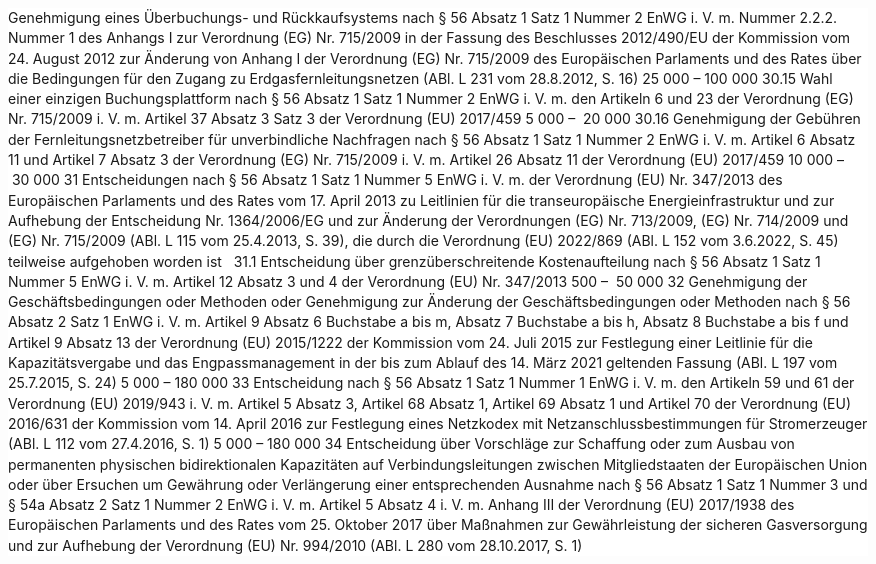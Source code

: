 <td>Genehmigung eines Überbuchungs- und Rückkaufsystems nach § 56 Absatz 1 Satz 1 Nummer 2 EnWG i. V. m. Nummer 2.2.2. Nummer 1 des Anhangs I zur Verordnung (EG) Nr. 715/2009 in der Fassung des Beschlusses 2012/490/EU der Kommission vom 24. August 2012 zur Änderung von Anhang I der Verordnung (EG) Nr. 715/2009 des Europäischen Parlaments und des Rates über die Bedingungen für den Zugang zu Erdgasfernleitungsnetzen (ABl. L 231 vom 28.8.2012, S. 16)</td>
<td style="text-align: right;">25 000 – 100 000</td>
</tr>
<tr class="even">
<td style="text-align: left;">30.15</td>
<td>Wahl einer einzigen Buchungsplattform nach § 56 Absatz 1 Satz 1 Nummer 2 EnWG i. V. m. den Artikeln 6 und 23 der Verordnung (EG) Nr. 715/2009 i. V. m. Artikel 37 Absatz 3 Satz 3 der Verordnung (EU) 2017/459</td>
<td style="text-align: right;">5 000 –  20 000</td>
</tr>
<tr class="odd">
<td style="text-align: left;">30.16</td>
<td>Genehmigung der Gebühren der Fernleitungsnetzbetreiber für unverbindliche Nachfragen nach § 56 Absatz 1 Satz 1 Nummer 2 EnWG i. V. m. Artikel 6 Absatz 11 und Artikel 7 Absatz 3 der Verordnung (EG) Nr. 715/2009 i. V. m. Artikel 26 Absatz 11 der Verordnung (EU) 2017/459</td>
<td style="text-align: right;">10 000 –  30 000</td>
</tr>
<tr class="even">
<td style="text-align: left;">31</td>
<td>Entscheidungen nach § 56 Absatz 1 Satz 1 Nummer 5 EnWG i. V. m. der Verordnung (EU) Nr. 347/2013 des Europäischen Parlaments und des Rates vom 17. April 2013 zu Leitlinien für die transeuropäische Energieinfrastruktur und zur Aufhebung der Entscheidung Nr. 1364/2006/EG und zur Änderung der Verordnungen (EG) Nr. 713/2009, (EG) Nr. 714/2009 und (EG) Nr. 715/2009 (ABl. L 115 vom 25.4.2013, S. 39), die durch die Verordnung (EU) 2022/869 (ABl. L 152 vom 3.6.2022, S. 45) teilweise aufgehoben worden ist</td>
<td style="text-align: right;"> </td>
</tr>
<tr class="odd">
<td style="text-align: left;">31.1</td>
<td>Entscheidung über grenzüberschreitende Kostenaufteilung nach § 56 Absatz 1 Satz 1 Nummer 5 EnWG i. V. m. Artikel 12 Absatz 3 und 4 der Verordnung (EU) Nr. 347/2013</td>
<td style="text-align: right;">500 –  50 000</td>
</tr>
<tr class="even">
<td style="text-align: left;">32</td>
<td>Genehmigung der Geschäftsbedingungen oder Methoden oder Genehmigung zur Änderung der Geschäftsbedingungen oder Methoden nach § 56 Absatz 2 Satz 1 EnWG i. V. m. Artikel 9 Absatz 6 Buchstabe a bis m, Absatz 7 Buchstabe a bis h, Absatz 8 Buchstabe a bis f und Artikel 9 Absatz 13 der Verordnung (EU) <span style="white-space: nowrap">2015/1222</span> der Kommission vom 24. Juli 2015 zur Festlegung einer Leitlinie für die Kapazitätsvergabe und das Engpassmanagement in der bis zum Ablauf des 14. März 2021 geltenden Fassung (ABl. L 197 vom 25.7.2015, S. 24)</td>
<td style="text-align: right;">5 000 – 180 000</td>
</tr>
<tr class="odd">
<td style="text-align: left;">33</td>
<td>Entscheidung nach § 56 Absatz 1 Satz 1 Nummer 1 EnWG i. V. m. den Artikeln 59 und 61 der Verordnung (EU) 2019/943 i. V. m. Artikel 5 Absatz 3, Artikel 68 Absatz 1, Artikel 69 Absatz 1 und Artikel 70 der Verordnung (EU) 2016/631 der Kommission vom 14. April 2016 zur Festlegung eines Netzkodex mit Netzanschlussbestimmungen für Stromerzeuger (ABl. L 112 vom 27.4.2016, S. 1)</td>
<td style="text-align: right;">5 000 – 180 000</td>
</tr>
<tr class="even">
<td style="text-align: left;">34</td>
<td>Entscheidung über Vorschläge zur Schaffung oder zum Ausbau von permanenten physischen bidirektionalen Kapazitäten auf Verbindungsleitungen zwischen Mitgliedstaaten der Europäischen Union oder über Ersuchen um Gewährung oder Verlängerung einer entsprechenden Ausnahme nach § 56 Absatz 1 Satz 1 Nummer 3 und § 54a Absatz 2 Satz 1 Nummer 2 EnWG i. V. m. Artikel 5 Absatz 4 i. V. m. Anhang III der Verordnung (EU) 2017/1938 des Europäischen Parlaments und des Rates vom 25. Oktober 2017 über Maßnahmen zur Gewährleistung der sicheren Gasversorgung und zur Aufhebung der Verordnung (EU) Nr. 994/2010 (ABl. L 280 vom 28.10.2017, S. 1)</td>